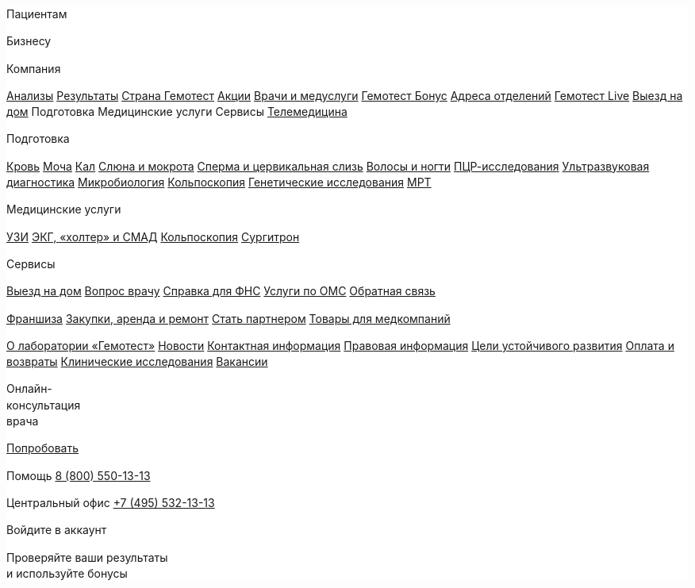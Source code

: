 Пациентам

Бизнесу

Компания

[Анализы](https://gemotest.ru/moskva/catalog/) [Результаты](https://gemotest.ru/my/) [Страна Гемотест](https://gemotest.ru/actions/health4all/) [Акции](https://gemotest.ru/actions/) [Врачи и медуслуги](https://gemotest.ru/moskva/mis/) [Гемотест Бонус](https://gemotest.ru/loyalty/) [Адреса отделений](https://gemotest.ru/moskva/address/) [Гемотест Live](https://gemotest.ru/info/) [Выезд на дом](https://gemotest.ru/moskva/analyzes-home/) Подготовка Медицинские услуги Сервисы [Телемедицина](https://gemotest.ru/actions/telemed/)

Подготовка

[Кровь](https://gemotest.ru/prepare/blood/) [Моча](https://gemotest.ru/prepare/mocha/) [Кал](https://gemotest.ru/prepare/stool/) [Слюна и мокрота](https://gemotest.ru/prepare/saliva-sputum/) [Сперма и цервикальная слизь](https://gemotest.ru/prepare/sperm-cervical_saliva/) [Волосы и ногти](https://gemotest.ru/prepare/hair_nails/) [ПЦР-исследования](https://gemotest.ru/prepare/pcr/) [Ультразвуковая диагностика](https://gemotest.ru/prepare/uzi/) [Микробиология](https://gemotest.ru/prepare/microbiological/) [Кольпоскопия](https://gemotest.ru/prepare/colposcope/) [Генетические исследования](https://gemotest.ru/prepare/genetic_research/) [МРТ](https://gemotest.ru/prepare/mrt/)

Медицинские услуги

[УЗИ](https://gemotest.ru/moskva/services/uzi/) [ЭКГ, «холтер» и СМАД](https://gemotest.ru/moskva/services/ekg/) [Кольпоскопия](https://gemotest.ru/moskva/services/kolposkopiya/) [Сургитрон](https://gemotest.ru/moskva/services/surgitron/)

Сервисы

[Выезд на дом](https://gemotest.ru/moskva/analyzes-home/) [Вопрос врачу](https://gemotest.ru/office-services/question-doctor/) [Справка для ФНС](https://gemotest.ru/office-services/fns/) [Услуги по ОМС](https://gemotest.ru/onco/free/oms/) [Обратная связь](https://gemotest.ru/feedback/)

[Франшиза](https://gemotest.ru/franchize/) [Закупки, аренда и ремонт](https://gemotest.ru/business/purchases/) [Стать партнером](https://gemotest.ru/business/partners/) [Товары для медкомпаний](https://gemotest.shop/)

[О лаборатории «Гемотест»](https://gemotest.ru/company/about/) [Новости](https://gemotest.ru/info/news/) [Контактная информация](https://gemotest.ru/company/contacts/) [Правовая информация](https://gemotest.ru/company/license/) [Цели устойчивого развития](https://gemotest.ru/company/globalgoals/) [Оплата и возвраты](https://gemotest.ru/company/payments/) [Клинические исследования](https://gemotest.ru/company/clinical-researches/) [Вакансии](https://gemotest.ru/hr/)

Онлайн-  
консультация  
врача

[Попробовать](https://gemotest.ru/actions/telemed/)

Помощь [8 (800) 550-13-13](tel:88005501313)

Центральный офис [+7 (495) 532-13-13](tel:+74955321313)

Войдите в аккаунт

Проверяйте ваши результаты  
и используйте бонусы

